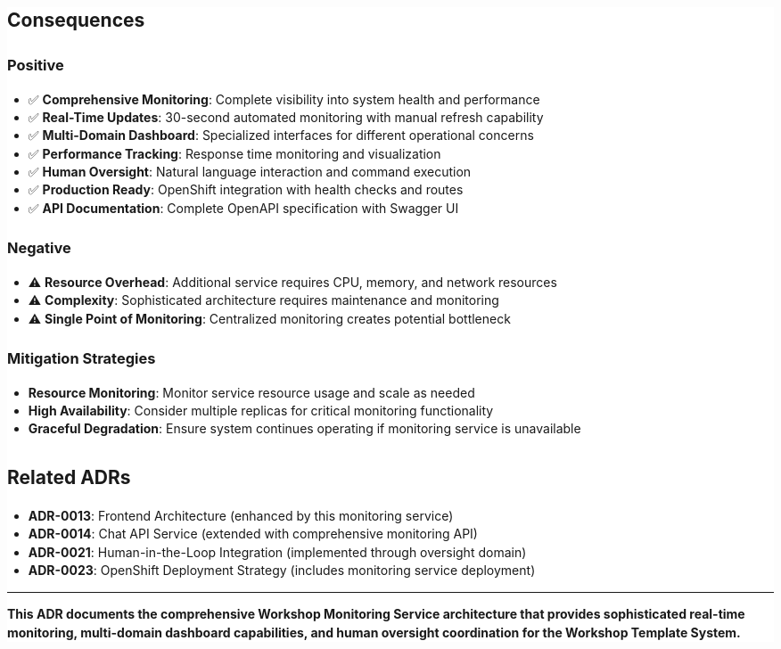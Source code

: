 ## Consequences

### **Positive**
- ✅ **Comprehensive Monitoring**: Complete visibility into system health and performance
- ✅ **Real-Time Updates**: 30-second automated monitoring with manual refresh capability
- ✅ **Multi-Domain Dashboard**: Specialized interfaces for different operational concerns
- ✅ **Performance Tracking**: Response time monitoring and visualization
- ✅ **Human Oversight**: Natural language interaction and command execution
- ✅ **Production Ready**: OpenShift integration with health checks and routes
- ✅ **API Documentation**: Complete OpenAPI specification with Swagger UI

### **Negative**
- ⚠️ **Resource Overhead**: Additional service requires CPU, memory, and network resources
- ⚠️ **Complexity**: Sophisticated architecture requires maintenance and monitoring
- ⚠️ **Single Point of Monitoring**: Centralized monitoring creates potential bottleneck

### **Mitigation Strategies**
- **Resource Monitoring**: Monitor service resource usage and scale as needed
- **High Availability**: Consider multiple replicas for critical monitoring functionality
- **Graceful Degradation**: Ensure system continues operating if monitoring service is unavailable

## Related ADRs

- **ADR-0013**: Frontend Architecture (enhanced by this monitoring service)
- **ADR-0014**: Chat API Service (extended with comprehensive monitoring API)
- **ADR-0021**: Human-in-the-Loop Integration (implemented through oversight domain)
- **ADR-0023**: OpenShift Deployment Strategy (includes monitoring service deployment)

---

**This ADR documents the comprehensive Workshop Monitoring Service architecture that provides sophisticated real-time monitoring, multi-domain dashboard capabilities, and human oversight coordination for the Workshop Template System.**
